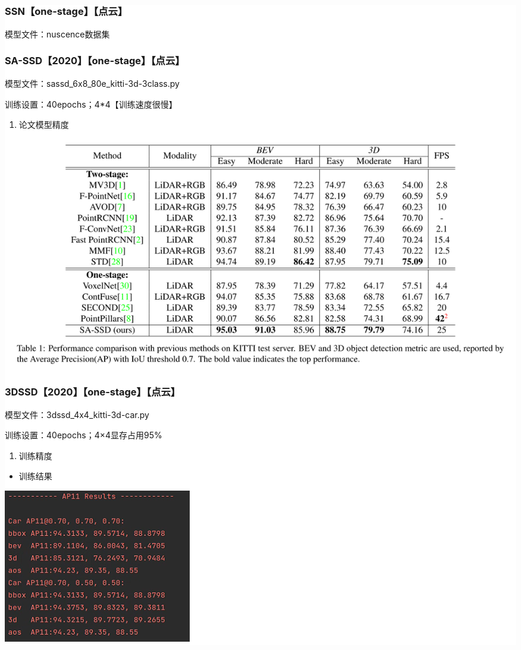 ### SSN【one-stage】【点云】

模型文件：nuscence数据集

### SA-SSD【2020】【one-stage】【点云】

模型文件：sassd_6x8_80e_kitti-3d-3class.py

训练设置：40epochs；4*4【训练速度很慢】

1. 论文模型精度

![image-20221126224627572](TyporaImg/OpenMMLab/image-20221126224627572.png)

### 3DSSD【2020】【one-stage】【点云】

模型文件：3dssd_4x4_kitti-3d-car.py

训练设置：40epochs；4×4显存占用95%

1. 训练精度

- 训练结果

![image-20221126230532904](TyporaImg/OpenMMLab/image-20221126230532904.png)
